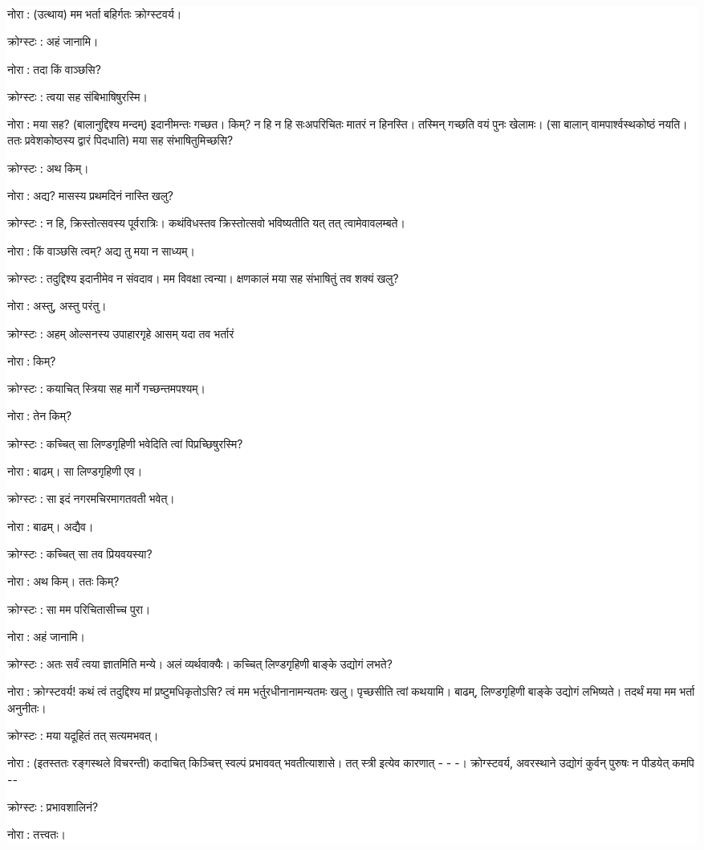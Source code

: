 नोरा : (उत्थाय) मम भर्ता बहिर्गतः क्रोग्स्टवर्य।

क्रोग्स्टः : अहं जानामि।

नोरा : तदा किं वाञ्छसि?

क्रोग्स्टः : त्वया सह संबिभाषिषुरस्मि।

नोरा : मया सह? (बालानुद्दिश्य मन्दम्) इदानीमन्तः गच्छत। किम्? न हि न हि सःअपरिचितः मातरं न हिनस्ति। तस्मिन् गच्छति वयं पुनः खेलामः। (सा बालान् वामपार्श्वस्थकोष्ठं नयति। ततः प्रवेशकोष्ठस्य द्वारं पिदधाति) मया सह संभाषितुमिच्छसि?

क्रोग्स्टः : अथ किम्।

नोरा : अद्य? मासस्य प्रथमदिनं नास्ति खलु?

क्रोग्स्टः : न हि, क्रिस्तोत्सवस्य पूर्वरात्रिः। कथंविधस्तव क्रिस्तोत्सवो भविष्यतीति यत् तत् त्वामेवावलम्बते।

नोरा : किं वाञ्छसि त्वम्? अद्य तु मया न साध्यम्।

क्रोग्स्टः : तदुद्दिश्य इदानीमेव न संवदाव। मम विवक्षा त्वन्या। क्षणकालं मया सह संभाषितुं तव शक्यं खलु?

नोरा : अस्तु, अस्तु परंतु।

क्रोग्स्टः : अहम् ओल्सनस्य उपाहारगृहे आसम् यदा तव भर्तारं

नोरा : किम्?

क्रोग्स्टः : कयाचित् स्त्रिया सह मार्गे गच्छन्तमपश्यम्।

नोरा : तेन किम्?

क्रोग्स्टः : कच्चित् सा लिण्डगृहिणी भवेदिति त्वां पिप्रच्छिषुरस्मि?

नोरा : बाढम्। सा लिण्डगृहिणी एव।

क्रोग्स्टः : सा इदं नगरमचिरमागतवती भवेत्।

नोरा : बाढम्। अद्यैव।

क्रोग्स्टः : कच्चित् सा तव प्रियवयस्या?

नोरा : अथ किम्। ततः किम्?

क्रोग्स्टः : सा मम परिचितासीच्च पुरा।

नोरा : अहं जानामि।

क्रोग्स्टः : अतः सर्वं त्वया ज्ञातमिति मन्ये। अलं व्यर्थवाक्यैः। कच्चित् लिण्डगृहिणी बाङ्के उद्योगं लभते?

नोरा : क्रोग्स्टवर्य! कथं त्वं तदुद्दिश्य मां प्रष्टुमधिकृतोऽसि? त्वं मम भर्तुरधीनानामन्यतमः खलु। पृच्छसीति त्वां कथयामि। बाढम्, लिण्डगृहिणी बाङ्के उद्योगं लभिष्यते। तदर्थं मया मम भर्ता अनुनीतः।

क्रोग्स्टः : मया यदूहितं तत् सत्यमभवत्।

नोरा : (इतस्ततः रङ्गस्थले विचरन्ती) कदाचित् किञ्चित्त् स्वल्पं प्रभाववत् भवतीत्याशासे। तत् स्त्री इत्येव कारणात् - - -। क्रोग्स्टवर्य, अवरस्थाने उद्योगं कुर्वन् पुरुषः न पीडयेत् कमपि --

क्रोग्स्टः : प्रभावशालिनं?

नोरा : तत्त्वतः।

